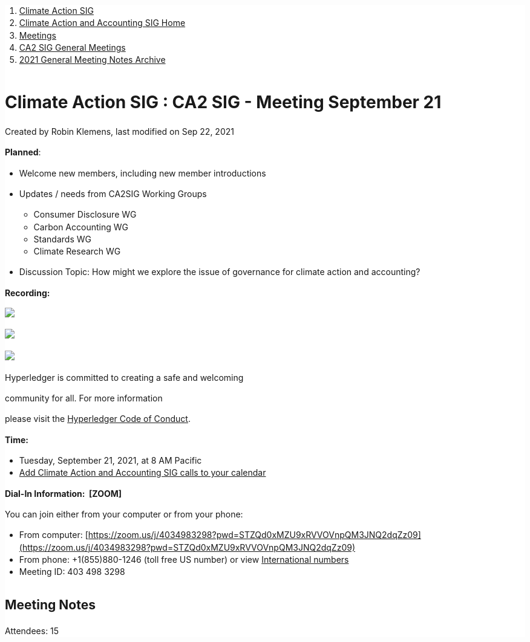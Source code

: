 1. [Climate Action SIG](index.html)
2. [Climate Action and Accounting SIG Home](Climate-Action-and-Accounting-SIG-Home_19005445.html)
3. [Meetings](Meetings_19005583.html)
4. [CA2 SIG General Meetings](CA2-SIG-General-Meetings_19006785.html)
5. [2021 General Meeting Notes Archive](2021-General-Meeting-Notes-Archive_19006648.html)

# Climate Action SIG : CA2 SIG - Meeting September 21

Created by Robin Klemens, last modified on Sep 22, 2021

**Planned**:

- Welcome new members, including new member introductions
- Updates / needs from CA2SIG Working Groups
  
  - Consumer Disclosure WG
  - Carbon Accounting WG
  - Standards WG
  - Climate Research WG
- Discussion Topic: How might we explore the issue of governance for climate action and accounting?

**Recording:**

**![](plugins/servlet/confluence/placeholder/unknown-attachment)**

![](https://wiki.hyperledger.org/download/attachments/29034696/Antitrustnotice.png?version=1&modificationDate=1581695654000&api=v2)

![](https://wiki.hyperledger.org/download/attachments/2392771/welcome.png?version=2&modificationDate=1572450107000&api=v2)

Hyperledger is committed to creating a safe and welcoming

community for all. For more information

please visit the [Hyperledger Code of Conduct](https://lf-hyperledger.atlassian.net/wiki/spaces/HYP/pages/19595281/Hyperledger+Code+of+Conduct).

**Time:**

- Tuesday, September 21, 2021, at 8 AM Pacific
- [Add Climate Action and Accounting SIG calls to your calendar](https://lists.hyperledger.org/g/climate-sig/ics/invite.ics?repeatid=24572)

**Dial-In Information:  \[ZOOM]**

You can join either from your computer or from your phone:

- From computer: [https://zoom.us/j/4034983298?pwd=STZQd0xMZU9xRVVOVnpQM3JNQ2dqZz09](https://zoom.us/j/4034983298?pwd=STZQd0xMZU9xRVVOVnpQM3JNQ2dqZz09)
- From phone: +1(855)880-1246 (toll free US number) or view [International numbers](https://zoom.us/u/bAaJoyznp)
- Meeting ID: 403 498 3298

## **Meeting Notes**

Attendees: 15
